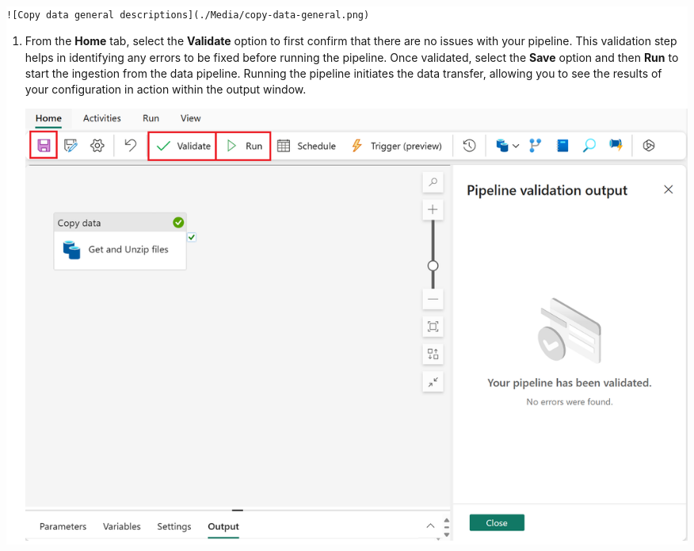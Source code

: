     ![Copy data general descriptions](./Media/copy-data-general.png)

1. From the **Home** tab, select the **Validate** option to first confirm that there are no issues with your pipeline. This validation step helps in identifying any errors to be fixed before running the pipeline. Once validated, select the **Save** option and then **Run** to start the ingestion from the data pipeline. Running the pipeline initiates the data transfer, allowing you to see the results of your configuration in action within the output window.

    ![Validate save and run the pipeline](./Media/pipeline-validate-save-run.png)